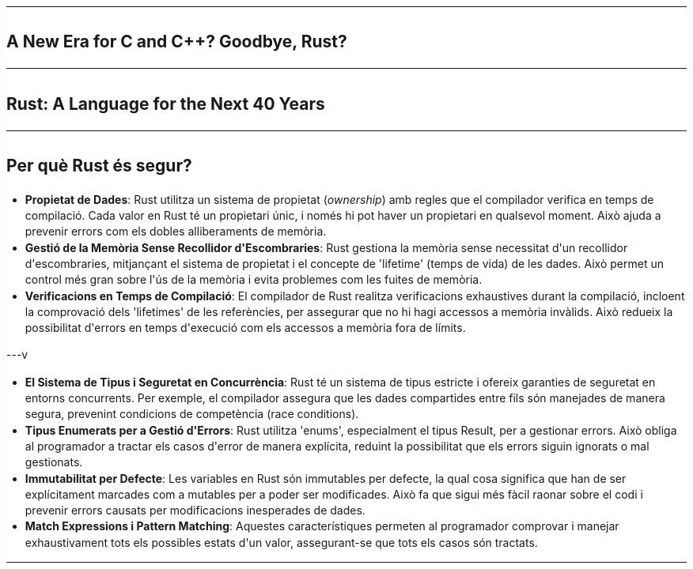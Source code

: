 
<iframe width="560" height="315" src="https://www.youtube.com/embed/pNWKI6xtveQ?si=IGFeTPHkCReC6SOa" title="YouTube video player" frameborder="0" allow="accelerometer; autoplay; clipboard-write; encrypted-media; gyroscope; picture-in-picture; web-share" referrerpolicy="strict-origin-when-cross-origin" allowfullscreen></iframe>


---

## A New Era for C and C++? Goodbye, Rust?


<iframe width="560" height="315" src="https://www.youtube.com/embed/V_QAJAhbH9A?si=RHWnlpvDLWv5zmx6" title="YouTube video player" frameborder="0" allow="accelerometer; autoplay; clipboard-write; encrypted-media; gyroscope; picture-in-picture; web-share" referrerpolicy="strict-origin-when-cross-origin" allowfullscreen></iframe>


---

## Rust: A Language for the Next 40 Years


<iframe width="560" height="315" src="https://www.youtube.com/embed/A3AdN7U24iU?si=mlCKdCNtss36fnXx" title="YouTube video player" frameborder="0" allow="accelerometer; autoplay; clipboard-write; encrypted-media; gyroscope; picture-in-picture; web-share" referrerpolicy="strict-origin-when-cross-origin" allowfullscreen></iframe>


---

## Per què Rust és segur?

- **Propietat de Dades**: Rust utilitza un sistema de propietat (_ownership_) amb regles que el compilador verifica en temps de compilació. Cada valor en Rust té un propietari únic, i només hi pot haver un propietari en qualsevol moment. Això ajuda a prevenir errors com els dobles alliberaments de memòria.
- **Gestió de la Memòria Sense Recollidor d'Escombraries**: Rust gestiona la memòria sense necessitat d'un recollidor d'escombraries, mitjançant el sistema de propietat i el concepte de 'lifetime' (temps de vida) de les dades. Això permet un control més gran sobre l'ús de la memòria i evita problemes com les fuites de memòria.
- **Verificacions en Temps de Compilació**: El compilador de Rust realitza verificacions exhaustives durant la compilació, incloent la comprovació dels 'lifetimes' de les referències, per assegurar que no hi hagi accessos a memòria invàlids. Això redueix la possibilitat d'errors en temps d'execució com els accessos a memòria fora de límits.

---v

- **El Sistema de Tipus i Seguretat en Concurrència**: Rust té un sistema de tipus estricte i ofereix garanties de seguretat en entorns concurrents. Per exemple, el compilador assegura que les dades compartides entre fils són manejades de manera segura, prevenint condicions de competència (race conditions).
- **Tipus Enumerats per a Gestió d'Errors**: Rust utilitza 'enums', especialment el tipus Result, per a gestionar errors. Això obliga al programador a tractar els casos d'error de manera explícita, reduint la possibilitat que els errors siguin ignorats o mal gestionats.
- **Immutabilitat per Defecte**: Les variables en Rust són immutables per defecte, la qual cosa significa que han de ser explícitament marcades com a mutables per a poder ser modificades. Això fa que sigui més fàcil raonar sobre el codi i prevenir errors causats per modificacions inesperades de dades.
- **Match Expressions i Pattern Matching**: Aquestes característiques permeten al programador comprovar i manejar exhaustivament tots els possibles estats d'un valor, assegurant-se que tots els casos són tractats.

---